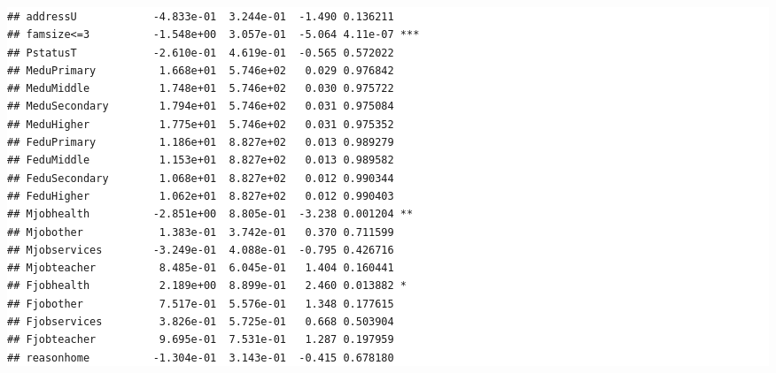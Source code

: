     ## addressU            -4.833e-01  3.244e-01  -1.490 0.136211    
    ## famsize<=3          -1.548e+00  3.057e-01  -5.064 4.11e-07 ***
    ## PstatusT            -2.610e-01  4.619e-01  -0.565 0.572022    
    ## MeduPrimary          1.668e+01  5.746e+02   0.029 0.976842    
    ## MeduMiddle           1.748e+01  5.746e+02   0.030 0.975722    
    ## MeduSecondary        1.794e+01  5.746e+02   0.031 0.975084    
    ## MeduHigher           1.775e+01  5.746e+02   0.031 0.975352    
    ## FeduPrimary          1.186e+01  8.827e+02   0.013 0.989279    
    ## FeduMiddle           1.153e+01  8.827e+02   0.013 0.989582    
    ## FeduSecondary        1.068e+01  8.827e+02   0.012 0.990344    
    ## FeduHigher           1.062e+01  8.827e+02   0.012 0.990403    
    ## Mjobhealth          -2.851e+00  8.805e-01  -3.238 0.001204 ** 
    ## Mjobother            1.383e-01  3.742e-01   0.370 0.711599    
    ## Mjobservices        -3.249e-01  4.088e-01  -0.795 0.426716    
    ## Mjobteacher          8.485e-01  6.045e-01   1.404 0.160441    
    ## Fjobhealth           2.189e+00  8.899e-01   2.460 0.013882 *  
    ## Fjobother            7.517e-01  5.576e-01   1.348 0.177615    
    ## Fjobservices         3.826e-01  5.725e-01   0.668 0.503904    
    ## Fjobteacher          9.695e-01  7.531e-01   1.287 0.197959    
    ## reasonhome          -1.304e-01  3.143e-01  -0.415 0.678180    